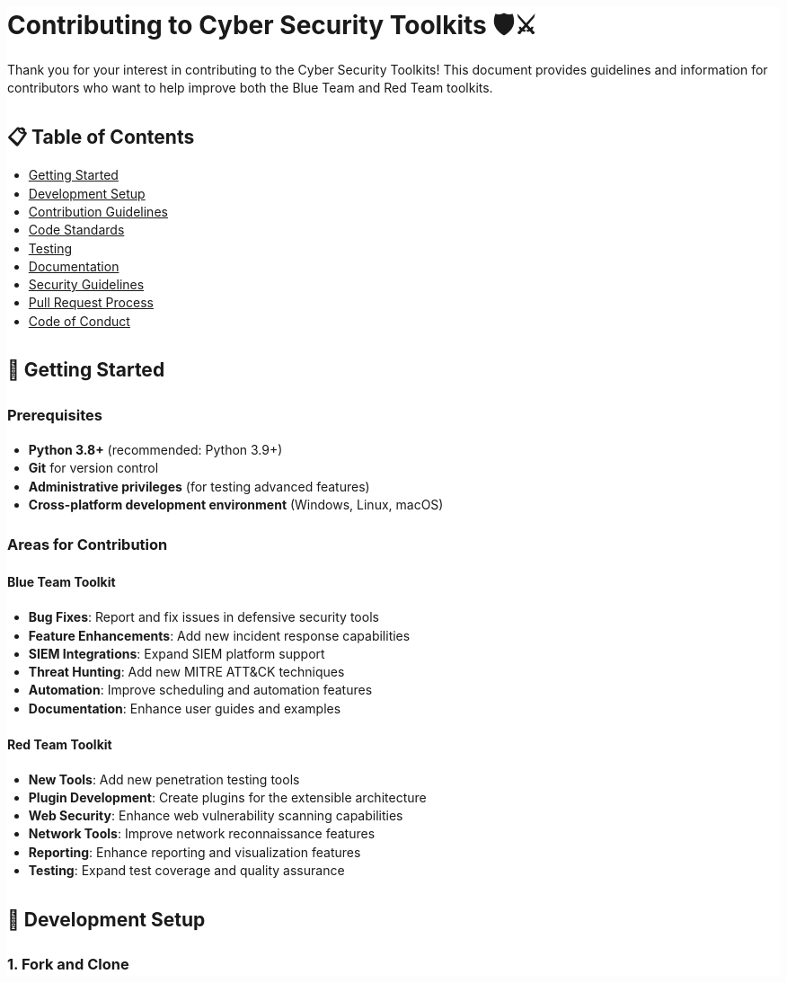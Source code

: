 # Contributing to Cyber Security Toolkits 🛡️⚔️

Thank you for your interest in contributing to the Cyber Security Toolkits! This document provides guidelines and information for contributors who want to help improve both the Blue Team and Red Team toolkits.

## 📋 Table of Contents

- [Getting Started](#getting-started)
- [Development Setup](#development-setup)
- [Contribution Guidelines](#contribution-guidelines)
- [Code Standards](#code-standards)
- [Testing](#testing)
- [Documentation](#documentation)
- [Security Guidelines](#security-guidelines)
- [Pull Request Process](#pull-request-process)
- [Code of Conduct](#code-of-conduct)

## 🚀 Getting Started

### Prerequisites

- **Python 3.8+** (recommended: Python 3.9+)
- **Git** for version control
- **Administrative privileges** (for testing advanced features)
- **Cross-platform development environment** (Windows, Linux, macOS)

### Areas for Contribution

#### Blue Team Toolkit
- **Bug Fixes**: Report and fix issues in defensive security tools
- **Feature Enhancements**: Add new incident response capabilities
- **SIEM Integrations**: Expand SIEM platform support
- **Threat Hunting**: Add new MITRE ATT&CK techniques
- **Automation**: Improve scheduling and automation features
- **Documentation**: Enhance user guides and examples

#### Red Team Toolkit
- **New Tools**: Add new penetration testing tools
- **Plugin Development**: Create plugins for the extensible architecture
- **Web Security**: Enhance web vulnerability scanning capabilities
- **Network Tools**: Improve network reconnaissance features
- **Reporting**: Enhance reporting and visualization features
- **Testing**: Expand test coverage and quality assurance

## 🔧 Development Setup

### 1. Fork and Clone
